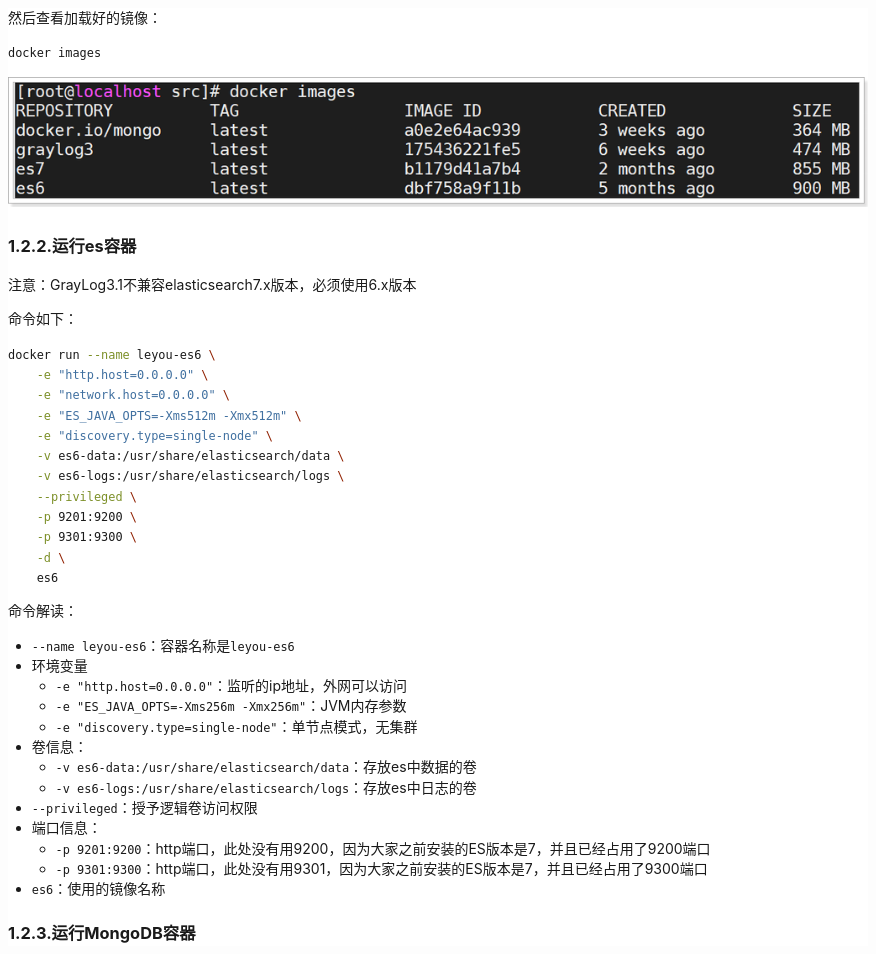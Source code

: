然后查看加载好的镜像：

```
docker images
```

![image-20200110134425311](assets/image-20200110134425311.png)



### 1.2.2.运行es容器

注意：GrayLog3.1不兼容elasticsearch7.x版本，必须使用6.x版本

命令如下：

```sh
docker run --name leyou-es6 \
    -e "http.host=0.0.0.0" \
    -e "network.host=0.0.0.0" \
    -e "ES_JAVA_OPTS=-Xms512m -Xmx512m" \
    -e "discovery.type=single-node" \
    -v es6-data:/usr/share/elasticsearch/data \
    -v es6-logs:/usr/share/elasticsearch/logs \
    --privileged \
    -p 9201:9200 \
    -p 9301:9300 \
    -d \
    es6
```

命令解读：

- `--name leyou-es6`：容器名称是`leyou-es6`
- 环境变量
  - `-e "http.host=0.0.0.0"`：监听的ip地址，外网可以访问
  - `-e "ES_JAVA_OPTS=-Xms256m -Xmx256m"`：JVM内存参数
  - `-e "discovery.type=single-node"`：单节点模式，无集群
- 卷信息：
  - `-v es6-data:/usr/share/elasticsearch/data`：存放es中数据的卷
  - `-v es6-logs:/usr/share/elasticsearch/logs`：存放es中日志的卷
- `--privileged`：授予逻辑卷访问权限
- 端口信息：
  - `-p 9201:9200`：http端口，此处没有用9200，因为大家之前安装的ES版本是7，并且已经占用了9200端口
  - `-p 9301:9300`：http端口，此处没有用9301，因为大家之前安装的ES版本是7，并且已经占用了9300端口
- `es6`：使用的镜像名称



### 1.2.3.运行MongoDB容器
